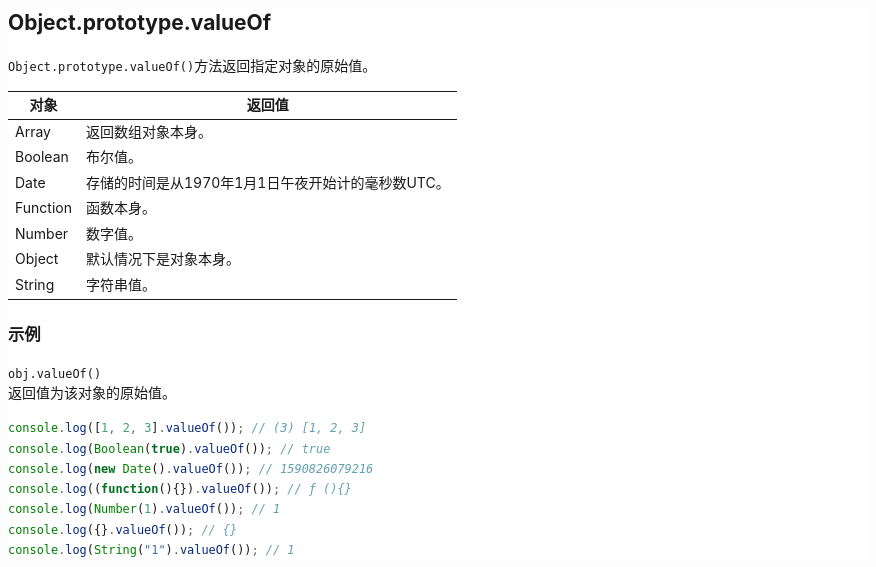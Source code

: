 ## Object.prototype.valueOf
`Object.prototype.valueOf()`方法返回指定对象的原始值。

| 对象 | 返回值 |
| --- | --- |
| Array | 返回数组对象本身。 |
| Boolean | 布尔值。 |
| Date |    存储的时间是从1970年1月1日午夜开始计的毫秒数UTC。 |
| Function | 函数本身。 |
| Number | 数字值。 |
| Object | 默认情况下是对象本身。 |
| String | 字符串值。 |

### 示例
`obj.valueOf()`  
返回值为该对象的原始值。

```javascript
console.log([1, 2, 3].valueOf()); // (3) [1, 2, 3]
console.log(Boolean(true).valueOf()); // true
console.log(new Date().valueOf()); // 1590826079216
console.log((function(){}).valueOf()); // ƒ (){}
console.log(Number(1).valueOf()); // 1
console.log({}.valueOf()); // {}
console.log(String("1").valueOf()); // 1
```